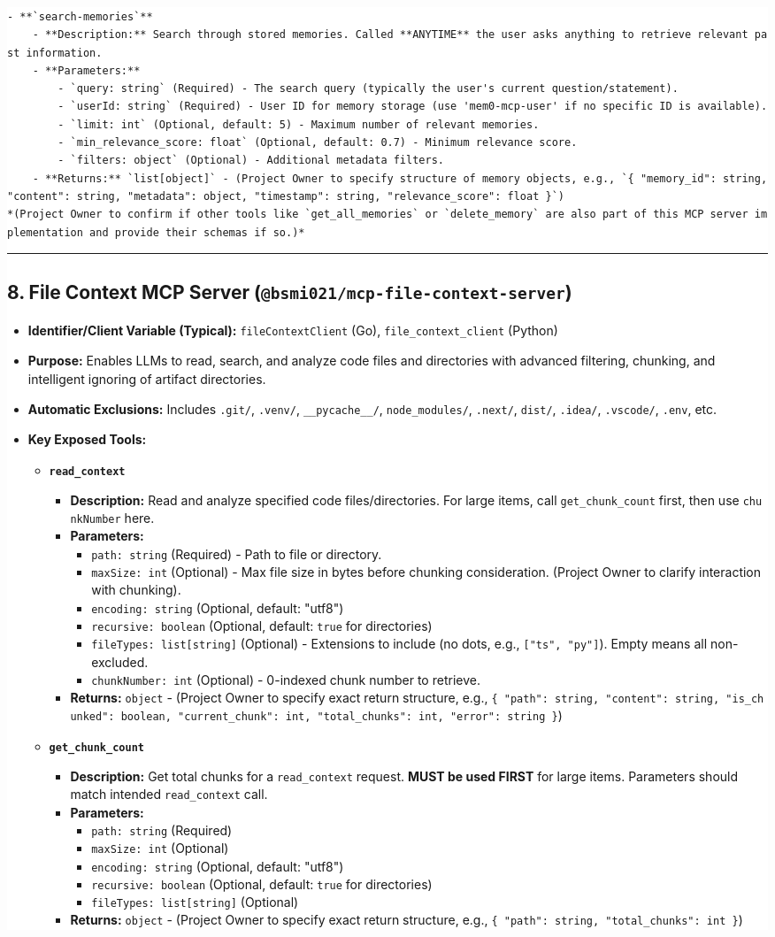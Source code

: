     - **`search-memories`**
        - **Description:** Search through stored memories. Called **ANYTIME** the user asks anything to retrieve relevant past information.
        - **Parameters:**
            - `query: string` (Required) - The search query (typically the user's current question/statement).
            - `userId: string` (Required) - User ID for memory storage (use 'mem0-mcp-user' if no specific ID is available).
            - `limit: int` (Optional, default: 5) - Maximum number of relevant memories.
            - `min_relevance_score: float` (Optional, default: 0.7) - Minimum relevance score.
            - `filters: object` (Optional) - Additional metadata filters.
        - **Returns:** `list[object]` - (Project Owner to specify structure of memory objects, e.g., `{ "memory_id": string, "content": string, "metadata": object, "timestamp": string, "relevance_score": float }`)
    *(Project Owner to confirm if other tools like `get_all_memories` or `delete_memory` are also part of this MCP server implementation and provide their schemas if so.)*

---

## 8. File Context MCP Server (`@bsmi021/mcp-file-context-server`)
- **Identifier/Client Variable (Typical):** `fileContextClient` (Go), `file_context_client` (Python)
- **Purpose:** Enables LLMs to read, search, and analyze code files and directories with advanced filtering, chunking, and intelligent ignoring of artifact directories.
- **Automatic Exclusions:** Includes `.git/`, `.venv/`, `__pycache__/`, `node_modules/`, `.next/`, `dist/`, `.idea/`, `.vscode/`, `.env`, etc.
- **Key Exposed Tools:**

    - **`read_context`**
        - **Description:** Read and analyze specified code files/directories. For large items, call `get_chunk_count` first, then use `chunkNumber` here.
        - **Parameters:**
            - `path: string` (Required) - Path to file or directory.
            - `maxSize: int` (Optional) - Max file size in bytes before chunking consideration. (Project Owner to clarify interaction with chunking).
            - `encoding: string` (Optional, default: "utf8")
            - `recursive: boolean` (Optional, default: `true` for directories)
            - `fileTypes: list[string]` (Optional) - Extensions to include (no dots, e.g., `["ts", "py"]`). Empty means all non-excluded.
            - `chunkNumber: int` (Optional) - 0-indexed chunk number to retrieve.
        - **Returns:** `object` - (Project Owner to specify exact return structure, e.g., `{ "path": string, "content": string, "is_chunked": boolean, "current_chunk": int, "total_chunks": int, "error": string }`)

    - **`get_chunk_count`**
        - **Description:** Get total chunks for a `read_context` request. **MUST be used FIRST** for large items. Parameters should match intended `read_context` call.
        - **Parameters:**
            - `path: string` (Required)
            - `maxSize: int` (Optional)
            - `encoding: string` (Optional, default: "utf8")
            - `recursive: boolean` (Optional, default: `true` for directories)
            - `fileTypes: list[string]` (Optional)
        - **Returns:** `object` - (Project Owner to specify exact return structure, e.g., `{ "path": string, "total_chunks": int }`)
